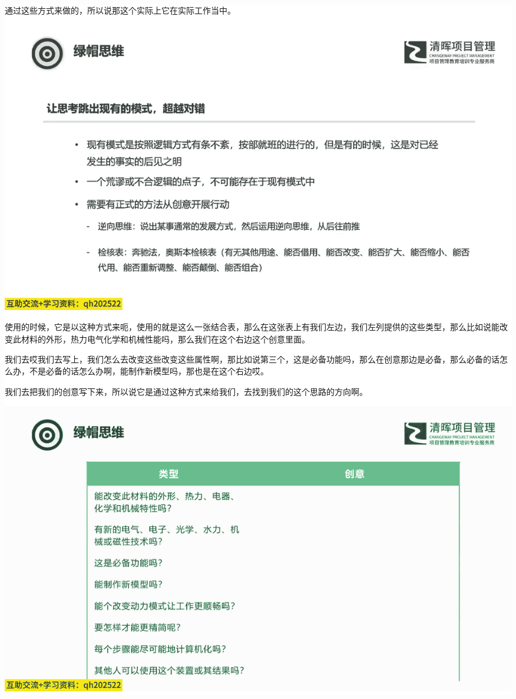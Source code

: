 通过这些方式来做的，所以说那这个实际上它在实际工作当中。

![](img/d97e60ed295ebbb24b050d33e4466535_31.png)

使用的时候，它是以这种方式来呃，使用的就是这么一张结合表，那么在这张表上有我们左边，我们左列提供的这些类型，那么比如说能改变此材料的外形，热力电气化学和机械性能吗，那么我们在这个右边这个创意里面。

我们去哎我们去写上，我们怎么去改变这些改变这些属性啊，那比如说第三个，这是必备功能吗，那么在创意那边是必备，那么必备的话怎么办，不是必备的话怎么办啊，能制作新模型吗，那也是在这个右边哎。

我们去把我们的创意写下来，所以说它是通过这种方式来给我们，去找到我们的这个思路的方向啊。

![](img/d97e60ed295ebbb24b050d33e4466535_33.png)
